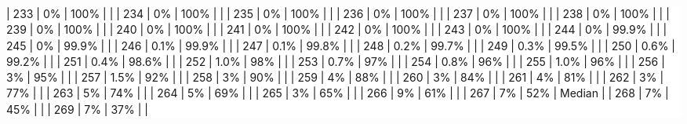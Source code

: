| 233 | 0% | 100% |  |
| 234 | 0% | 100% |  |
| 235 | 0% | 100% |  |
| 236 | 0% | 100% |  |
| 237 | 0% | 100% |  |
| 238 | 0% | 100% |  |
| 239 | 0% | 100% |  |
| 240 | 0% | 100% |  |
| 241 | 0% | 100% |  |
| 242 | 0% | 100% |  |
| 243 | 0% | 100% |  |
| 244 | 0% | 99.9% |  |
| 245 | 0% | 99.9% |  |
| 246 | 0.1% | 99.9% |  |
| 247 | 0.1% | 99.8% |  |
| 248 | 0.2% | 99.7% |  |
| 249 | 0.3% | 99.5% |  |
| 250 | 0.6% | 99.2% |  |
| 251 | 0.4% | 98.6% |  |
| 252 | 1.0% | 98% |  |
| 253 | 0.7% | 97% |  |
| 254 | 0.8% | 96% |  |
| 255 | 1.0% | 96% |  |
| 256 | 3% | 95% |  |
| 257 | 1.5% | 92% |  |
| 258 | 3% | 90% |  |
| 259 | 4% | 88% |  |
| 260 | 3% | 84% |  |
| 261 | 4% | 81% |  |
| 262 | 3% | 77% |  |
| 263 | 5% | 74% |  |
| 264 | 5% | 69% |  |
| 265 | 3% | 65% |  |
| 266 | 9% | 61% |  |
| 267 | 7% | 52% | Median |
| 268 | 7% | 45% |  |
| 269 | 7% | 37% |  |